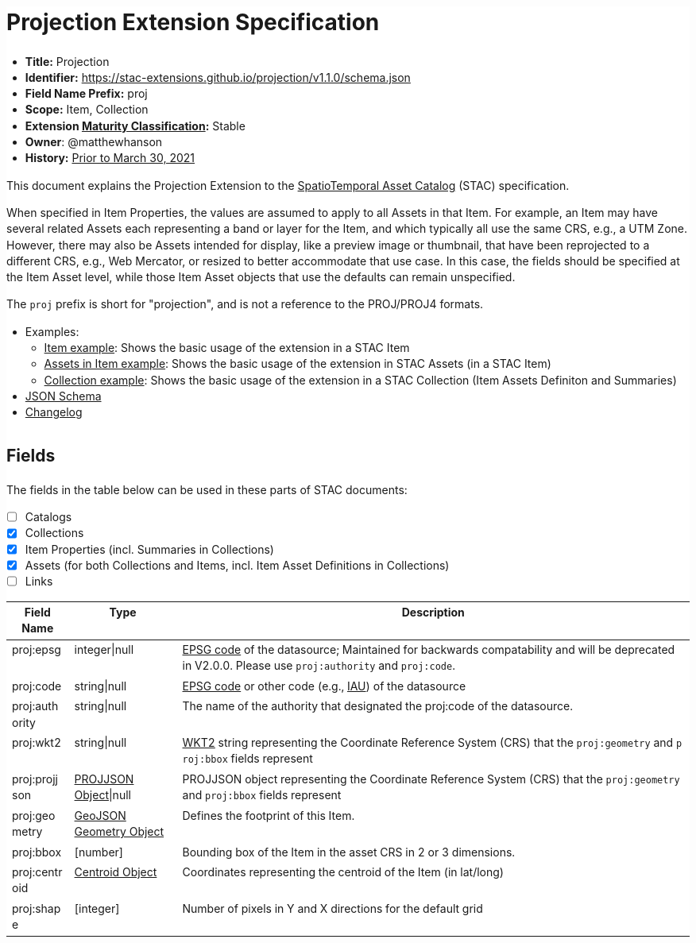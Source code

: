 # Projection Extension Specification

- **Title:** Projection
- **Identifier:** <https://stac-extensions.github.io/projection/v1.1.0/schema.json>
- **Field Name Prefix:** proj
- **Scope:** Item, Collection
- **Extension [Maturity Classification](https://github.com/radiantearth/stac-spec/tree/master/README.md#extension-maturity):** Stable
- **Owner**: @matthewhanson
- **History:** [Prior to March 30, 2021](https://github.com/radiantearth/stac-spec/commits/v1.0.0-rc.2/extensions/projection)

This document explains the Projection Extension to the
[SpatioTemporal Asset Catalog](https://github.com/radiantearth/stac-spec) (STAC) specification.

When specified in Item Properties, the values are assumed to apply to all Assets in that Item. For example, an Item may have
several related Assets each representing a band or layer for the Item, and which typically all use the same CRS,
e.g., a UTM Zone. However, there may also be Assets intended for display, like a preview image or thumbnail, that have
been reprojected to a different CRS, e.g., Web Mercator, or resized to better accommodate that use case. In this case, the 
fields should be specified at the Item Asset level, while those Item Asset objects that use the defaults can remain unspecified.

The `proj` prefix is short for "projection", and is not a reference to the PROJ/PROJ4 formats.

- Examples:
  - [Item example](examples/item.json): Shows the basic usage of the extension in a STAC Item
  - [Assets in Item example](examples/assets.json): Shows the basic usage of the extension in STAC Assets (in a STAC Item)
  - [Collection example](examples/collection.json): Shows the basic usage of the extension in a STAC Collection (Item Assets Definiton and Summaries)
- [JSON Schema](json-schema/schema.json)
- [Changelog](./CHANGELOG.md)

## Fields

The fields in the table below can be used in these parts of STAC documents:
- [ ] Catalogs
- [x] Collections
- [x] Item Properties (incl. Summaries in Collections)
- [x] Assets (for both Collections and Items, incl. Item Asset Definitions in Collections)
- [ ] Links

| Field Name       | Type                     | Description |
| ---------------- | ------------------------ | ----------- |
| proj:epsg        | integer\|null   | [EPSG code](http://www.epsg-registry.org/) of the datasource; Maintained for backwards compatability and will be deprecated in V2.0.0. Please use `proj:authority` and `proj:code`. |
| proj:code        | string\|null   | [EPSG code](http://www.epsg-registry.org/) or other code (e.g., [IAU](http://voparis-vespa-crs.obspm.fr:8080/web/2015.html)) of the datasource |
| proj:authority   | string\|null    | The name of the authority that designated the proj:code of the datasource. |
| proj:wkt2        | string\|null    | [WKT2](http://docs.opengeospatial.org/is/12-063r5/12-063r5.html) string representing the Coordinate Reference System (CRS) that the `proj:geometry` and `proj:bbox` fields represent |
| proj:projjson    | [PROJJSON Object](https://proj.org/specifications/projjson.html)\|null | PROJJSON object representing the Coordinate Reference System (CRS) that the `proj:geometry` and `proj:bbox` fields represent |
| proj:geometry    | [GeoJSON Geometry Object](https://tools.ietf.org/html/rfc7946#section-3.1) | Defines the footprint of this Item. |
| proj:bbox        | \[number]       | Bounding box of the Item in the asset CRS in 2 or 3 dimensions. |
| proj:centroid    | [Centroid Object](#centroid-object) | Coordinates representing the centroid of the Item (in lat/long) |
| proj:shape       | \[integer]      | Number of pixels in Y and X directions for the default grid |